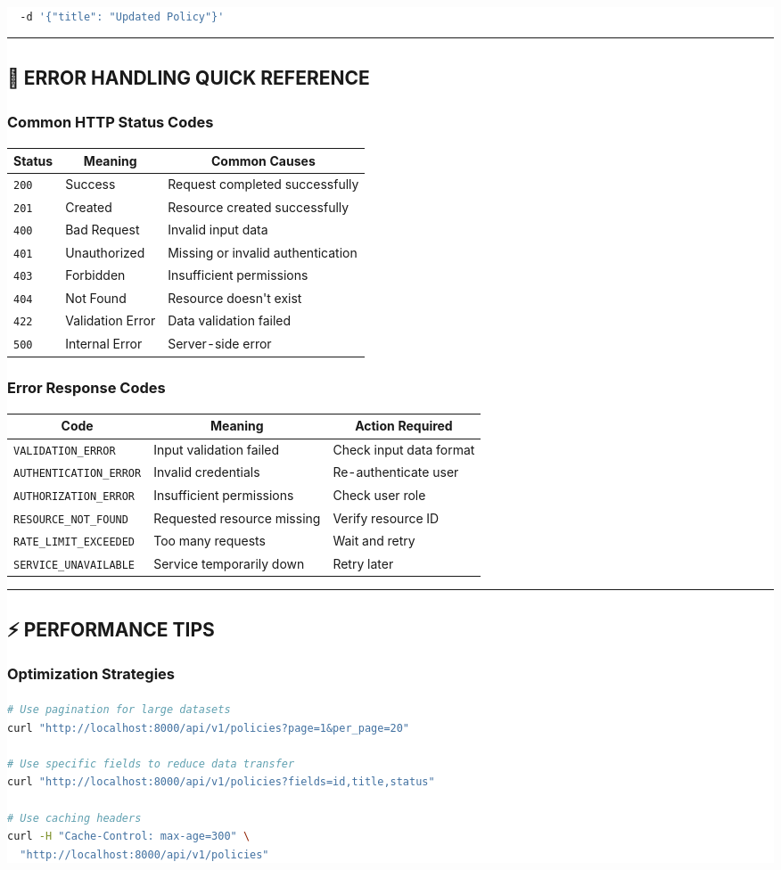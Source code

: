 ```bash
  -d '{"title": "Updated Policy"}'
```

---

## 🚨 **ERROR HANDLING QUICK REFERENCE**

### **Common HTTP Status Codes**
| Status | Meaning | Common Causes |
|--------|---------|---------------|
| `200` | Success | Request completed successfully |
| `201` | Created | Resource created successfully |
| `400` | Bad Request | Invalid input data |
| `401` | Unauthorized | Missing or invalid authentication |
| `403` | Forbidden | Insufficient permissions |
| `404` | Not Found | Resource doesn't exist |
| `422` | Validation Error | Data validation failed |
| `500` | Internal Error | Server-side error |

### **Error Response Codes**
| Code | Meaning | Action Required |
|------|---------|-----------------|
| `VALIDATION_ERROR` | Input validation failed | Check input data format |
| `AUTHENTICATION_ERROR` | Invalid credentials | Re-authenticate user |
| `AUTHORIZATION_ERROR` | Insufficient permissions | Check user role |
| `RESOURCE_NOT_FOUND` | Requested resource missing | Verify resource ID |
| `RATE_LIMIT_EXCEEDED` | Too many requests | Wait and retry |
| `SERVICE_UNAVAILABLE` | Service temporarily down | Retry later |

---

## ⚡ **PERFORMANCE TIPS**

### **Optimization Strategies**
```bash
# Use pagination for large datasets
curl "http://localhost:8000/api/v1/policies?page=1&per_page=20"

# Use specific fields to reduce data transfer
curl "http://localhost:8000/api/v1/policies?fields=id,title,status"

# Use caching headers
curl -H "Cache-Control: max-age=300" \
  "http://localhost:8000/api/v1/policies"
```
